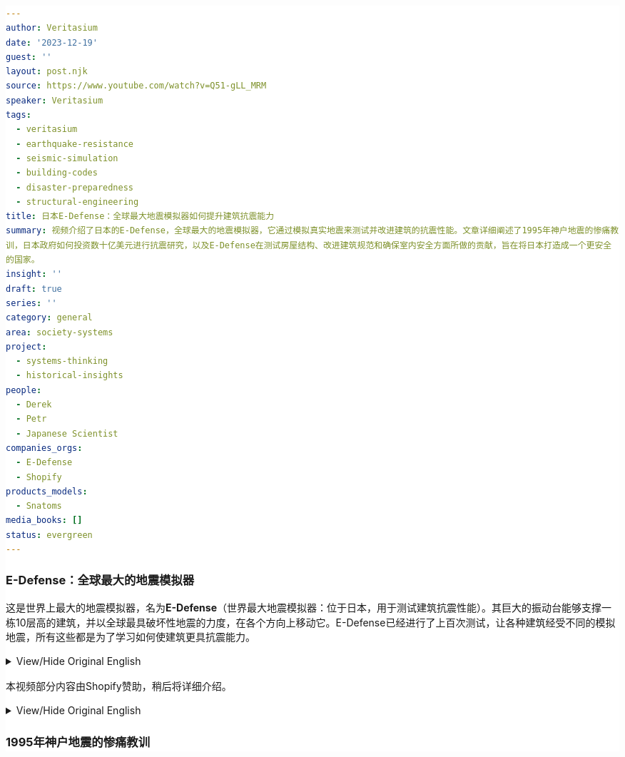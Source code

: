 ```yaml
---
author: Veritasium
date: '2023-12-19'
guest: ''
layout: post.njk
source: https://www.youtube.com/watch?v=Q51-gLL_MRM
speaker: Veritasium
tags:
  - veritasium
  - earthquake-resistance
  - seismic-simulation
  - building-codes
  - disaster-preparedness
  - structural-engineering
title: 日本E-Defense：全球最大地震模拟器如何提升建筑抗震能力
summary: 视频介绍了日本的E-Defense，全球最大的地震模拟器，它通过模拟真实地震来测试并改进建筑的抗震性能。文章详细阐述了1995年神户地震的惨痛教训，日本政府如何投资数十亿美元进行抗震研究，以及E-Defense在测试房屋结构、改进建筑规范和确保室内安全方面所做的贡献，旨在将日本打造成一个更安全的国家。
insight: ''
draft: true
series: ''
category: general
area: society-systems
project:
  - systems-thinking
  - historical-insights
people:
  - Derek
  - Petr
  - Japanese Scientist
companies_orgs:
  - E-Defense
  - Shopify
products_models:
  - Snatoms
media_books: []
status: evergreen
---
```

### E-Defense：全球最大的地震模拟器

这是世界上最大的地震模拟器，名为**E-Defense**（世界最大地震模拟器：位于日本，用于测试建筑抗震性能）。其巨大的振动台能够支撑一栋10层高的建筑，并以全球最具破坏性地震的力度，在各个方向上移动它。E-Defense已经进行了上百次测试，让各种建筑经受不同的模拟地震，所有这些都是为了学习如何使建筑更具抗震能力。

<details><summary>View/Hide Original English</summary></details>

本视频部分内容由Shopify赞助，稍后将详细介绍。

<details><summary>View/Hide Original English</summary></details>

### 1995年神户地震的惨痛教训
